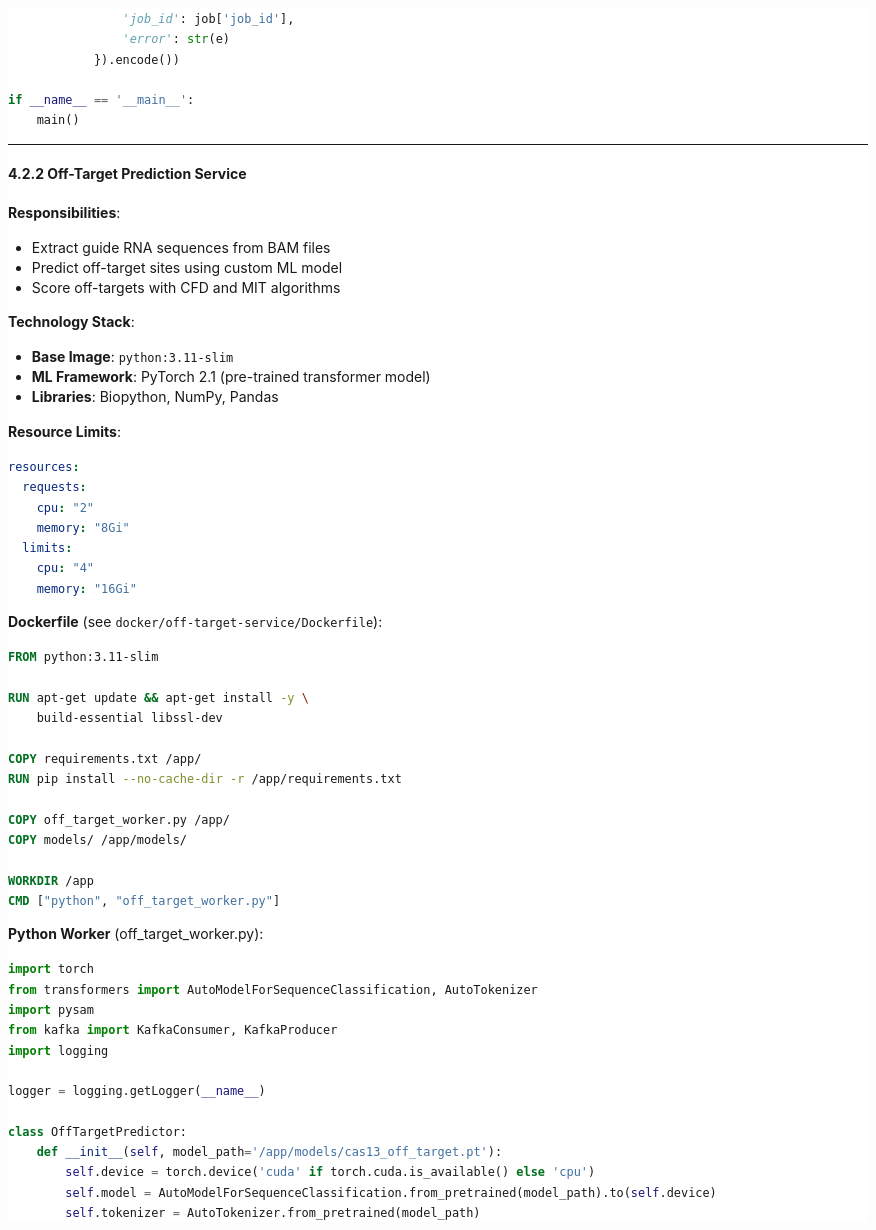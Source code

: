 ```python
                'job_id': job['job_id'],
                'error': str(e)
            }).encode())

if __name__ == '__main__':
    main()
```

---

#### 4.2.2 Off-Target Prediction Service

**Responsibilities**:
- Extract guide RNA sequences from BAM files
- Predict off-target sites using custom ML model
- Score off-targets with CFD and MIT algorithms

**Technology Stack**:
- **Base Image**: `python:3.11-slim`
- **ML Framework**: PyTorch 2.1 (pre-trained transformer model)
- **Libraries**: Biopython, NumPy, Pandas

**Resource Limits**:
```yaml
resources:
  requests:
    cpu: "2"
    memory: "8Gi"
  limits:
    cpu: "4"
    memory: "16Gi"
```

**Dockerfile** (see `docker/off-target-service/Dockerfile`):
```dockerfile
FROM python:3.11-slim

RUN apt-get update && apt-get install -y \
    build-essential libssl-dev

COPY requirements.txt /app/
RUN pip install --no-cache-dir -r /app/requirements.txt

COPY off_target_worker.py /app/
COPY models/ /app/models/

WORKDIR /app
CMD ["python", "off_target_worker.py"]
```

**Python Worker** (off_target_worker.py):
```python
import torch
from transformers import AutoModelForSequenceClassification, AutoTokenizer
import pysam
from kafka import KafkaConsumer, KafkaProducer
import logging

logger = logging.getLogger(__name__)

class OffTargetPredictor:
    def __init__(self, model_path='/app/models/cas13_off_target.pt'):
        self.device = torch.device('cuda' if torch.cuda.is_available() else 'cpu')
        self.model = AutoModelForSequenceClassification.from_pretrained(model_path).to(self.device)
        self.tokenizer = AutoTokenizer.from_pretrained(model_path)

```